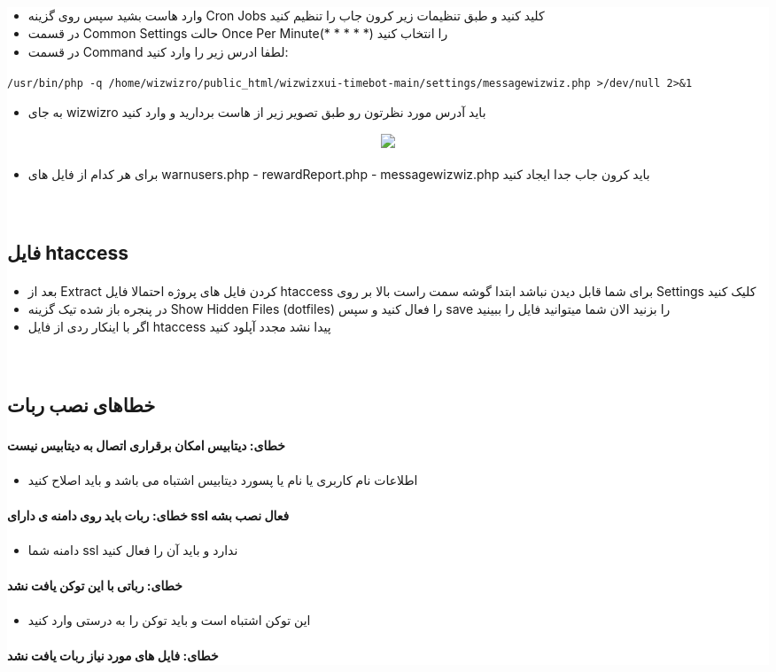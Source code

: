 - وارد هاست بشید سپس روی گزینه Cron Jobs کلید کنید و طبق تنظیمات زیر کرون جاب را تنظیم کنید
- در قسمت Common Settings حالت Once Per Minute(* * * * *) را انتخاب کنید
- در قسمت Command لطفا ادرس زیر را وارد کنید:


````
/usr/bin/php -q /home/wizwizro/public_html/wizwizxui-timebot-main/settings/messagewizwiz.php >/dev/null 2>&1
````


- به جای wizwizro باید آدرس مورد نظرتون رو طبق تصویر زیر از هاست بردارید و وارد کنید 


<p align="center">
    <img src="https://user-images.githubusercontent.com/27927279/229339959-3da695e6-eee8-49b0-a520-37552d50090f.PNG" />
</p>



- برای هر کدام از فایل های warnusers.php - rewardReport.php - messagewizwiz.php باید کرون جاب جدا ایجاد کنید

<br>



## فایل htaccess

- بعد از Extract کردن فایل های پروژه احتمالا فایل htaccess برای شما قابل دیدن نباشد ابتدا گوشه سمت راست بالا بر روی Settings کلیک کنید
- در پنجره باز شده تیک گزینه Show Hidden Files (dotfiles) را فعال کنید و سپس save را بزنید الان شما میتوانید فایل را ببینید
- اگر با اینکار ردی از فایل htaccess پیدا نشد مجدد آپلود کنید 

<br>



## خطاهای نصب ربات


#### خطای: دیتابیس امکان برقراری اتصال به دیتابیس نیست 

- اطلاعات نام کاربری یا نام یا پسورد دیتابیس اشتباه می باشد و باید اصلاح کنید


#### خطای: ربات باید روی دامنه ی دارای ssl فعال نصب بشه

- دامنه شما ssl ندارد و باید آن را فعال کنید



#### خطای: رباتی با این توکن یافت نشد

- این توکن اشتباه است و باید توکن را به درستی وارد کنید



#### خطای: فایل های مورد نیاز ربات یافت نشد
